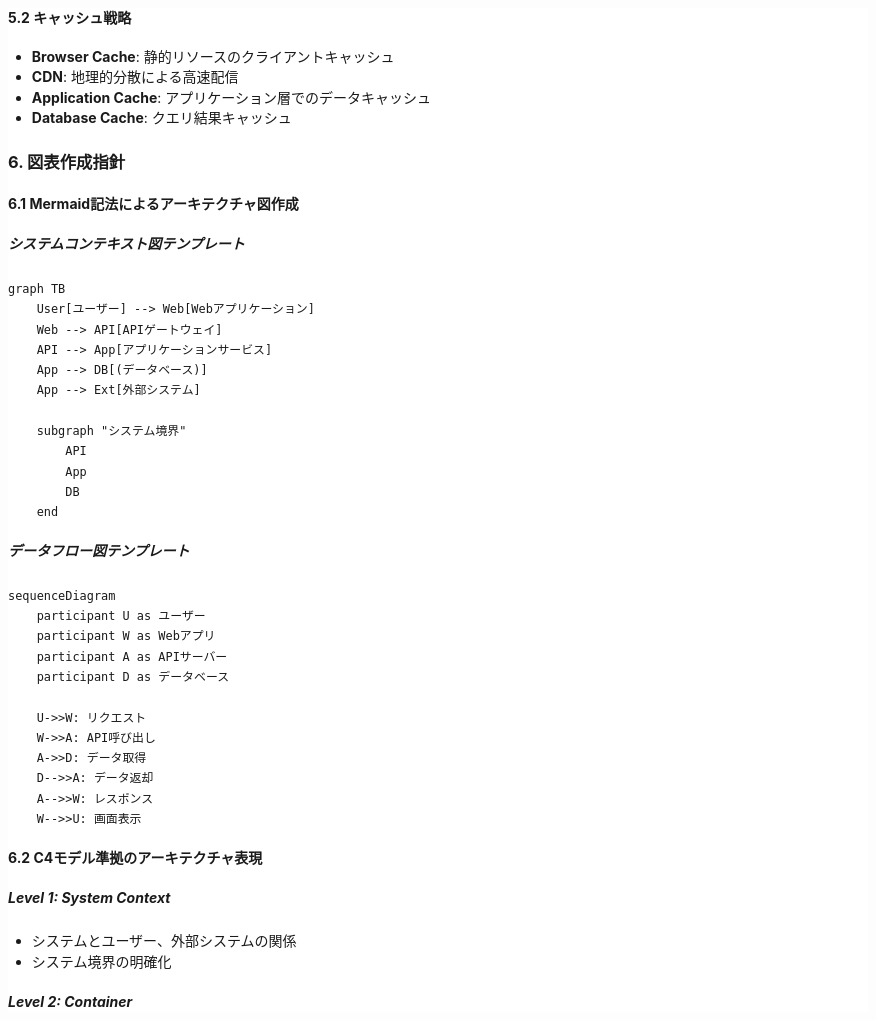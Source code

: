 #### 5.2 キャッシュ戦略

- **Browser Cache**: 静的リソースのクライアントキャッシュ
- **CDN**: 地理的分散による高速配信
- **Application Cache**: アプリケーション層でのデータキャッシュ
- **Database Cache**: クエリ結果キャッシュ

### 6. 図表作成指針

#### 6.1 Mermaid記法によるアーキテクチャ図作成

##### システムコンテキスト図テンプレート

```mermaid
graph TB
    User[ユーザー] --> Web[Webアプリケーション]
    Web --> API[APIゲートウェイ]
    API --> App[アプリケーションサービス]
    App --> DB[(データベース)]
    App --> Ext[外部システム]

    subgraph "システム境界"
        API
        App
        DB
    end
```

##### データフロー図テンプレート

```mermaid
sequenceDiagram
    participant U as ユーザー
    participant W as Webアプリ
    participant A as APIサーバー
    participant D as データベース

    U->>W: リクエスト
    W->>A: API呼び出し
    A->>D: データ取得
    D-->>A: データ返却
    A-->>W: レスポンス
    W-->>U: 画面表示
```

#### 6.2 C4モデル準拠のアーキテクチャ表現

##### Level 1: System Context

- システムとユーザー、外部システムの関係
- システム境界の明確化

##### Level 2: Container
